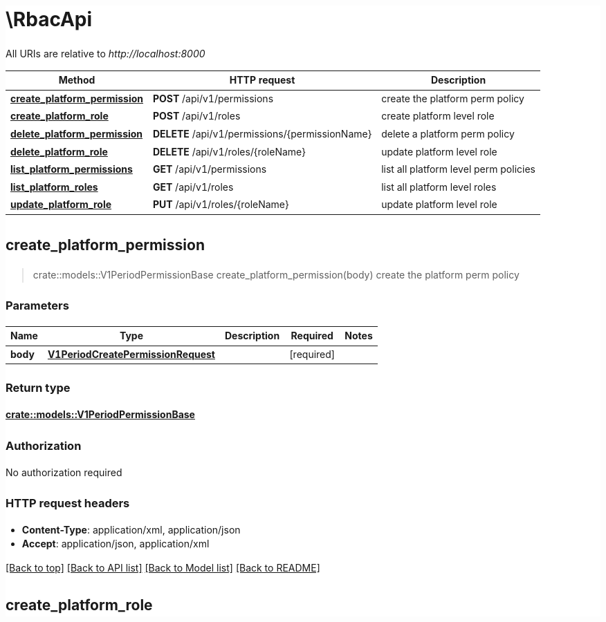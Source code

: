 # \RbacApi

All URIs are relative to *http://localhost:8000*

Method | HTTP request | Description
------------- | ------------- | -------------
[**create_platform_permission**](RbacApi.md#create_platform_permission) | **POST** /api/v1/permissions | create the platform perm policy
[**create_platform_role**](RbacApi.md#create_platform_role) | **POST** /api/v1/roles | create platform level role
[**delete_platform_permission**](RbacApi.md#delete_platform_permission) | **DELETE** /api/v1/permissions/{permissionName} | delete a platform perm policy
[**delete_platform_role**](RbacApi.md#delete_platform_role) | **DELETE** /api/v1/roles/{roleName} | update platform level role
[**list_platform_permissions**](RbacApi.md#list_platform_permissions) | **GET** /api/v1/permissions | list all platform level perm policies
[**list_platform_roles**](RbacApi.md#list_platform_roles) | **GET** /api/v1/roles | list all platform level roles
[**update_platform_role**](RbacApi.md#update_platform_role) | **PUT** /api/v1/roles/{roleName} | update platform level role



## create_platform_permission

> crate::models::V1PeriodPermissionBase create_platform_permission(body)
create the platform perm policy

### Parameters


Name | Type | Description  | Required | Notes
------------- | ------------- | ------------- | ------------- | -------------
**body** | [**V1PeriodCreatePermissionRequest**](V1PeriodCreatePermissionRequest.md) |  | [required] |

### Return type

[**crate::models::V1PeriodPermissionBase**](v1.PermissionBase.md)

### Authorization

No authorization required

### HTTP request headers

- **Content-Type**: application/xml, application/json
- **Accept**: application/json, application/xml

[[Back to top]](#) [[Back to API list]](../README.md#documentation-for-api-endpoints) [[Back to Model list]](../README.md#documentation-for-models) [[Back to README]](../README.md)


## create_platform_role
